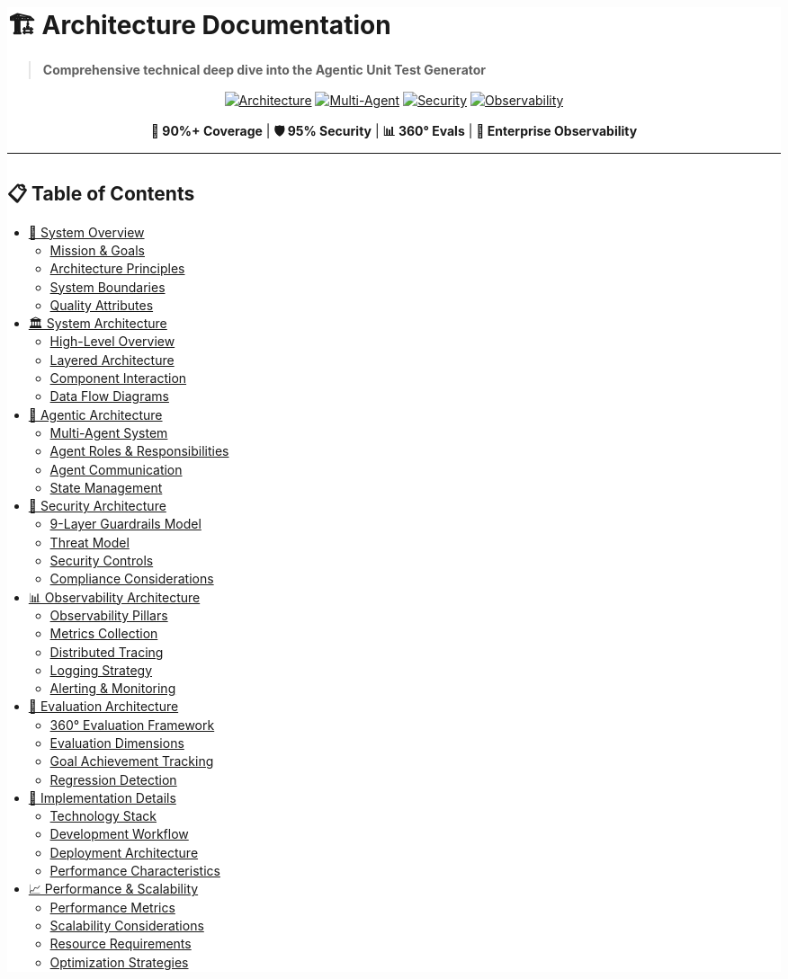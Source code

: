 # 🏗️ Architecture Documentation

> **Comprehensive technical deep dive into the Agentic Unit Test Generator**

<div align="center">

[![Architecture](https://img.shields.io/badge/Architecture-Enterprise-blue?style=flat-square&logo=architecture)](https://en.wikipedia.org/wiki/Software_architecture)
[![Multi-Agent](https://img.shields.io/badge/Multi--Agent-LangGraph-green?style=flat-square&logo=python)](https://langchain-ai.github.io/langgraph/)
[![Security](https://img.shields.io/badge/Security-95%25-red?style=flat-square&logo=security)](https://owasp.org/)
[![Observability](https://img.shields.io/badge/Observability-Full--Stack-purple?style=flat-square&logo=prometheus)](https://opentelemetry.io/)

**🎯 90%+ Coverage** | **🛡️ 95% Security** | **📊 360° Evals** | **🔭 Enterprise Observability**

</div>

---

## 📋 Table of Contents

- [🎯 System Overview](#-system-overview)
  - [Mission & Goals](#mission--goals)
  - [Architecture Principles](#architecture-principles)
  - [System Boundaries](#system-boundaries)
  - [Quality Attributes](#quality-attributes)
- [🏛️ System Architecture](#️-system-architecture)
  - [High-Level Overview](#high-level-overview)
  - [Layered Architecture](#layered-architecture)
  - [Component Interaction](#component-interaction)
  - [Data Flow Diagrams](#data-flow-diagrams)
- [🤖 Agentic Architecture](#-agentic-architecture)
  - [Multi-Agent System](#multi-agent-system)
  - [Agent Roles & Responsibilities](#agent-roles--responsibilities)
  - [Agent Communication](#agent-communication)
  - [State Management](#state-management)
- [🔐 Security Architecture](#-security-architecture)
  - [9-Layer Guardrails Model](#9-layer-guardrails-model)
  - [Threat Model](#threat-model)
  - [Security Controls](#security-controls)
  - [Compliance Considerations](#compliance-considerations)
- [📊 Observability Architecture](#-observability-architecture)
  - [Observability Pillars](#observability-pillars)
  - [Metrics Collection](#metrics-collection)
  - [Distributed Tracing](#distributed-tracing)
  - [Logging Strategy](#logging-strategy)
  - [Alerting & Monitoring](#alerting--monitoring)
- [🧪 Evaluation Architecture](#-evaluation-architecture)
  - [360° Evaluation Framework](#360°-evaluation-framework)
  - [Evaluation Dimensions](#evaluation-dimensions)
  - [Goal Achievement Tracking](#goal-achievement-tracking)
  - [Regression Detection](#regression-detection)
- [🔧 Implementation Details](#-implementation-details)
  - [Technology Stack](#technology-stack)
  - [Development Workflow](#development-workflow)
  - [Deployment Architecture](#deployment-architecture)
  - [Performance Characteristics](#performance-characteristics)
- [📈 Performance & Scalability](#-performance--scalability)
  - [Performance Metrics](#performance-metrics)
  - [Scalability Considerations](#scalability-considerations)
  - [Resource Requirements](#resource-requirements)
  - [Optimization Strategies](#optimization-strategies)